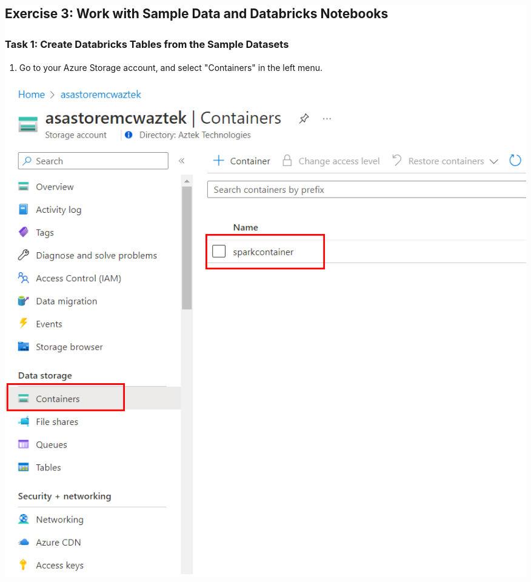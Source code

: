   
  
  

## Exercise 3: Work with Sample Data and Databricks Notebooks

  

### Task 1: Create Databricks Tables from the Sample Datasets

  

1. Go to your Azure Storage account, and select "Containers" in the left menu.

  

![The Storage account menu item - containers.](media/azportal-storage-containers-1.png  'Azure Storage account sparkcontainer')

